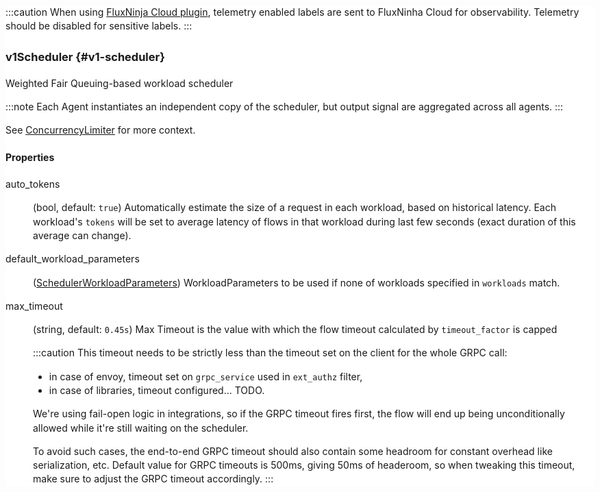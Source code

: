 :::caution
When using [FluxNinja Cloud plugin](cloud/plugin.md), telemetry enabled
labels are sent to FluxNinha Cloud for observability. Telemetry should be disabled for
sensitive labels.
:::

</dd>
</dl>

### v1Scheduler {#v1-scheduler}

Weighted Fair Queuing-based workload scheduler

:::note
Each Agent instantiates an independent copy of the scheduler, but output
signal are aggregated across all agents.
:::

See [ConcurrencyLimiter](#v1-concurrency-limiter) for more context.

#### Properties

<dl>
<dt>auto_tokens</dt>
<dd>

(bool, default: `true`) Automatically estimate the size of a request in each workload, based on
historical latency. Each workload's `tokens` will be set to average
latency of flows in that workload during last few seconds (exact duration
of this average can change).

</dd>
<dt>default_workload_parameters</dt>
<dd>

([SchedulerWorkloadParameters](#scheduler-workload-parameters)) WorkloadParameters to be used if none of workloads specified in `workloads` match.

</dd>
<dt>max_timeout</dt>
<dd>

(string, default: `0.45s`) Max Timeout is the value with which the flow timeout calculated by `timeout_factor` is capped

:::caution
This timeout needs to be strictly less than the timeout set on the
client for the whole GRPC call:

- in case of envoy, timeout set on `grpc_service` used in `ext_authz` filter,
- in case of libraries, timeout configured... TODO.

We're using fail-open logic in integrations, so if the GRPC timeout
fires first, the flow will end up being unconditionally allowed while
it're still waiting on the scheduler.

To avoid such cases, the end-to-end GRPC timeout should also contain
some headroom for constant overhead like serialization, etc. Default
value for GRPC timeouts is 500ms, giving 50ms of headeroom, so when
tweaking this timeout, make sure to adjust the GRPC timeout accordingly.
:::
